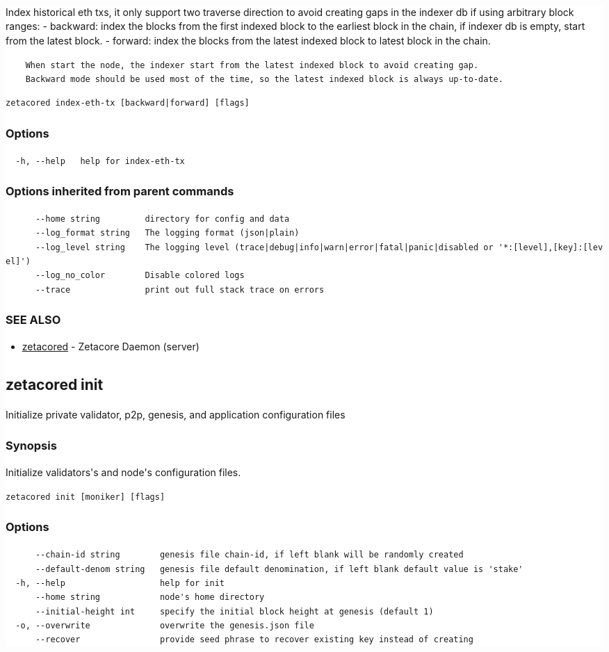 Index historical eth txs, it only support two traverse direction to avoid creating gaps in the indexer db if using arbitrary block ranges:
		- backward: index the blocks from the first indexed block to the earliest block in the chain, if indexer db is empty, start from the latest block.
		- forward: index the blocks from the latest indexed block to latest block in the chain.

		When start the node, the indexer start from the latest indexed block to avoid creating gap.
        Backward mode should be used most of the time, so the latest indexed block is always up-to-date.
		

```
zetacored index-eth-tx [backward|forward] [flags]
```

### Options

```
  -h, --help   help for index-eth-tx
```

### Options inherited from parent commands

```
      --home string         directory for config and data 
      --log_format string   The logging format (json|plain) 
      --log_level string    The logging level (trace|debug|info|warn|error|fatal|panic|disabled or '*:[level],[key]:[level]') 
      --log_no_color        Disable colored logs
      --trace               print out full stack trace on errors
```

### SEE ALSO

* [zetacored](#zetacored)	 - Zetacore Daemon (server)

## zetacored init

Initialize private validator, p2p, genesis, and application configuration files

### Synopsis

Initialize validators's and node's configuration files.

```
zetacored init [moniker] [flags]
```

### Options

```
      --chain-id string        genesis file chain-id, if left blank will be randomly created
      --default-denom string   genesis file default denomination, if left blank default value is 'stake'
  -h, --help                   help for init
      --home string            node's home directory 
      --initial-height int     specify the initial block height at genesis (default 1)
  -o, --overwrite              overwrite the genesis.json file
      --recover                provide seed phrase to recover existing key instead of creating
```
